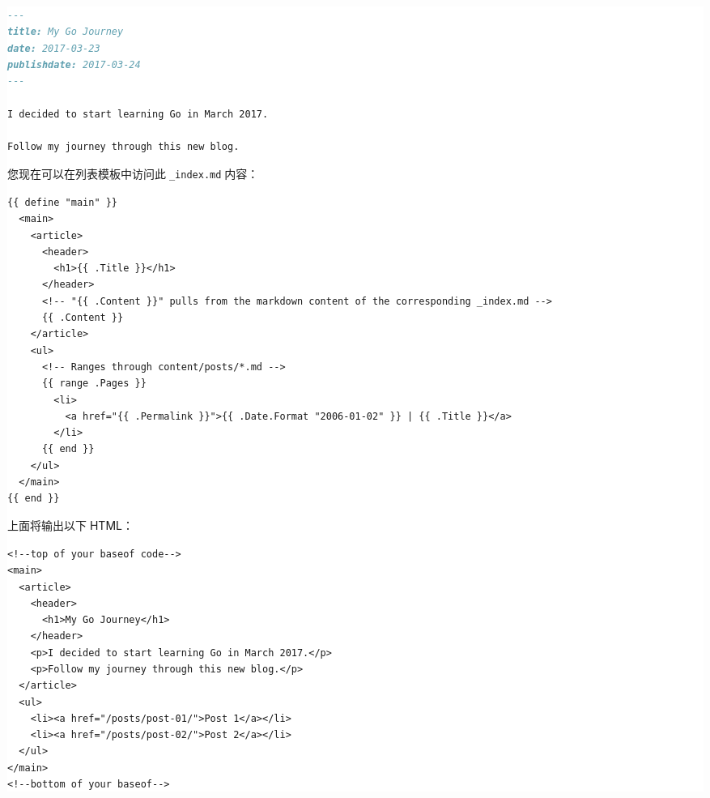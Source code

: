 ```md
---
title: My Go Journey
date: 2017-03-23
publishdate: 2017-03-24
---

I decided to start learning Go in March 2017.

Follow my journey through this new blog.
```

您现在可以在列表模板中访问此 `_index.md` 内容：

```heml
{{ define "main" }}
  <main>
    <article>
      <header>
        <h1>{{ .Title }}</h1>
      </header>
      <!-- "{{ .Content }}" pulls from the markdown content of the corresponding _index.md -->
      {{ .Content }}
    </article>
    <ul>
      <!-- Ranges through content/posts/*.md -->
      {{ range .Pages }}
        <li>
          <a href="{{ .Permalink }}">{{ .Date.Format "2006-01-02" }} | {{ .Title }}</a>
        </li>
      {{ end }}
    </ul>
  </main>
{{ end }}
```

上面将输出以下 HTML：

```go-html-template
<!--top of your baseof code-->
<main>
  <article>
    <header>
      <h1>My Go Journey</h1>
    </header>
    <p>I decided to start learning Go in March 2017.</p>
    <p>Follow my journey through this new blog.</p>
  </article>
  <ul>
    <li><a href="/posts/post-01/">Post 1</a></li>
    <li><a href="/posts/post-02/">Post 2</a></li>
  </ul>
</main>
<!--bottom of your baseof-->
```

